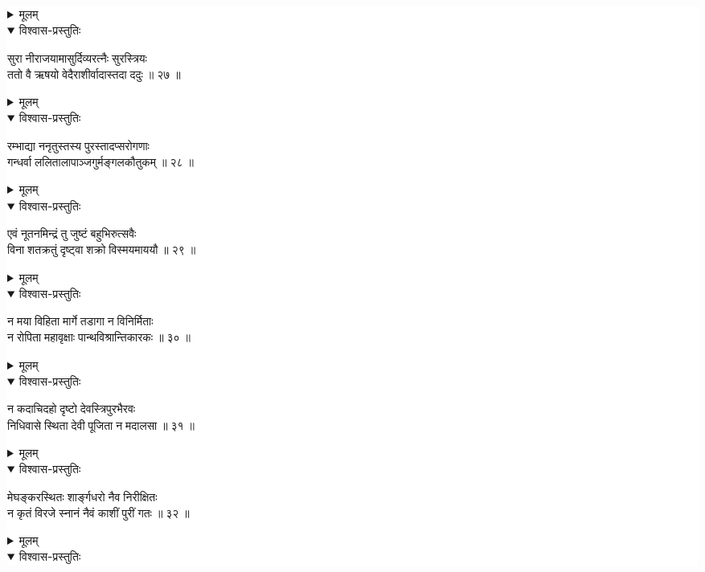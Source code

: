 <details><summary>मूलम्</summary></details>



<details open><summary>विश्वास-प्रस्तुतिः</summary>

सुरा नीराजयामासुर्दिव्यरत्नैः सुरस्त्रियः  
ततो वै ऋषयो वेदैराशीर्वादास्तदा ददुः ॥ २७ ॥
</details>

<details><summary>मूलम्</summary></details>



<details open><summary>विश्वास-प्रस्तुतिः</summary>

रम्भाद्या ननृतुस्तस्य पुरस्तादप्सरोगणाः  
गन्धर्वा ललितालापाञ्जगुर्मङ्गलकौतुकम् ॥ २८ ॥
</details>

<details><summary>मूलम्</summary></details>



<details open><summary>विश्वास-प्रस्तुतिः</summary>

एवं नूतनमिन्द्रं तु जुष्टं बहुभिरुत्सवैः  
विना शतक्रतुं दृष्ट्वा शक्रो विस्मयमाययौ ॥ २९ ॥
</details>

<details><summary>मूलम्</summary></details>



<details open><summary>विश्वास-प्रस्तुतिः</summary>

न मया विहिता मार्गे तडागा न विनिर्मिताः  
न रोपिता महावृक्षाः पान्थविश्रान्तिकारकः ॥ ३० ॥
</details>

<details><summary>मूलम्</summary></details>



<details open><summary>विश्वास-प्रस्तुतिः</summary>

न कदाचिदहो दृष्टो देवस्त्रिपुरभैरवः  
निधिवासे स्थिता देवी पूजिता न मदालसा ॥ ३१ ॥
</details>

<details><summary>मूलम्</summary></details>



<details open><summary>विश्वास-प्रस्तुतिः</summary>

मेघङ्करस्थितः शार्ङ्गधरो नैव निरीक्षितः  
न कृतं विरजे स्नानं नैवं काशीं पुरीं गतः ॥ ३२ ॥
</details>

<details><summary>मूलम्</summary></details>



<details open><summary>विश्वास-प्रस्तुतिः</summary>
